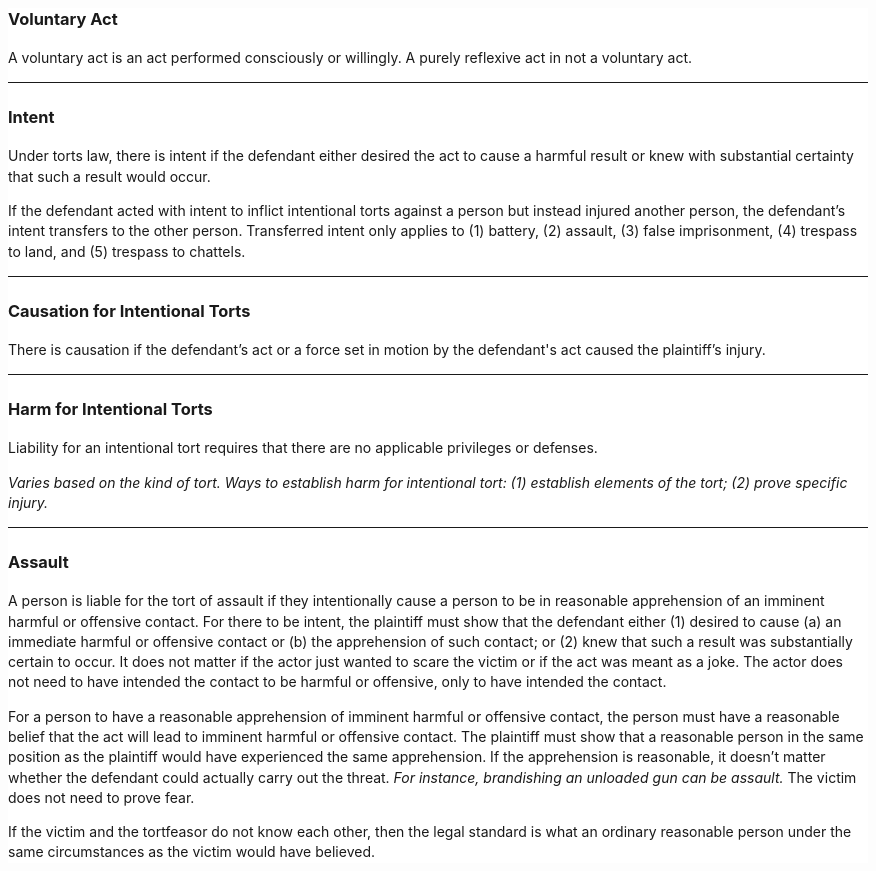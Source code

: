 
### Voluntary Act

A voluntary act is an act performed consciously or willingly. A purely reflexive act in not a voluntary act.

---

### Intent

Under torts law, there is intent if the defendant either desired the act to cause a harmful result or knew with substantial certainty that such a result would occur.

If the defendant acted with intent to inflict intentional torts against a person but instead injured another person, the defendant’s intent transfers to the other person. Transferred intent only applies to (1) battery, (2) assault, (3) false imprisonment, (4) trespass to land, and (5) trespass to chattels.

---

### Causation for Intentional Torts

There is causation if the defendant’s act or a force set in motion by the defendant's act caused the plaintiff’s injury.

---

### Harm for Intentional Torts

Liability for an intentional tort requires that there are no applicable privileges or defenses.

*Varies based on the kind of tort. Ways to establish harm for intentional tort: (1) establish elements of the tort; (2) prove specific injury.*

---

### Assault

A person is liable for the tort of assault if they intentionally cause a person to be in reasonable apprehension of an imminent harmful or offensive contact. For there to be intent, the plaintiff must show that the defendant either (1) desired to cause (a) an immediate harmful or offensive contact or (b) the apprehension of such contact; or (2) knew that such a result was substantially certain to occur. It does not matter if the actor just wanted to scare the victim or if the act was meant as a joke. The actor does not need to have intended the contact to be harmful or offensive, only to have intended the contact.

For a person to have a reasonable apprehension of imminent harmful or offensive contact, the person must have a reasonable belief that the act will lead to imminent harmful or offensive contact. The plaintiff must show that a reasonable person in the same position as the plaintiff would have experienced the same apprehension. If the apprehension is reasonable, it doesn’t matter whether the defendant could actually carry out the threat. *For instance, brandishing an unloaded gun can be assault.* The victim does not need to prove fear.

If the victim and the tortfeasor do not know each other, then the legal standard is what an ordinary reasonable person under the same circumstances as the victim would have believed.
